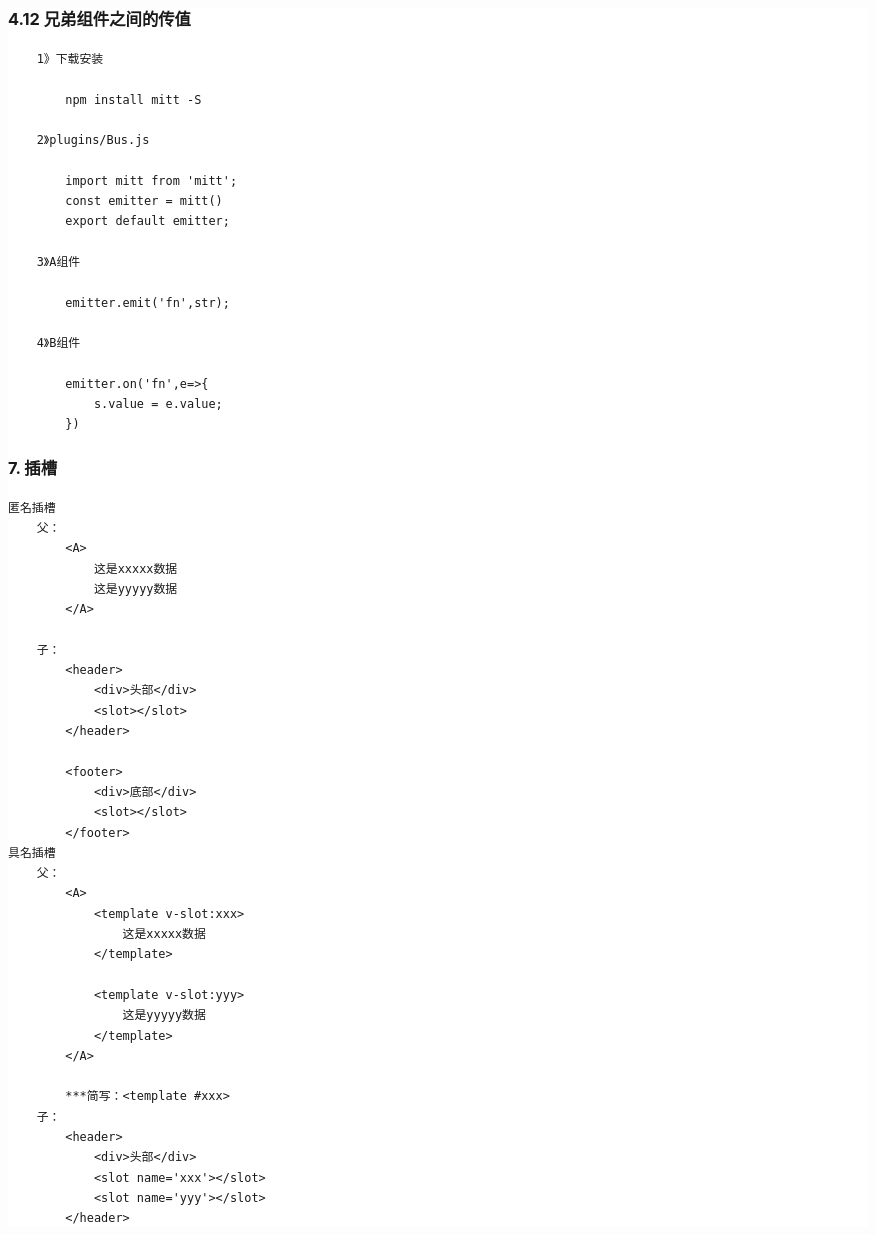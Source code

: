 
### 4.12 兄弟组件之间的传值

		1》下载安装

			npm install mitt -S

		2》plugins/Bus.js

			import mitt from 'mitt';
			const emitter = mitt()
			export default emitter;

		3》A组件

			emitter.emit('fn',str);

		4》B组件

			emitter.on('fn',e=>{
				s.value = e.value;
			})


### 7. 插槽

	匿名插槽
		父：
			<A>
				这是xxxxx数据
				这是yyyyy数据
			</A>

		子：
			<header>
				<div>头部</div>
				<slot></slot>
			</header>

			<footer>
				<div>底部</div>
				<slot></slot>
			</footer>
	具名插槽
		父：
			<A>
				<template v-slot:xxx>
					这是xxxxx数据
				</template>

				<template v-slot:yyy>
					这是yyyyy数据
				</template>
			</A>

			***简写：<template #xxx>
		子：
			<header>
				<div>头部</div>
				<slot name='xxx'></slot>
				<slot name='yyy'></slot>
			</header>
